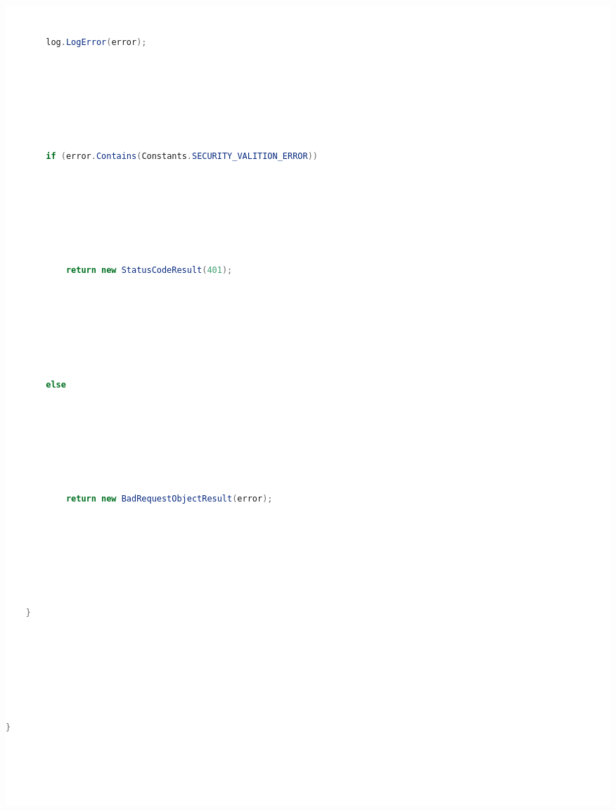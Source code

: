 ```csharp


        log.LogError(error);







        if (error.Contains(Constants.SECURITY_VALITION_ERROR))







            return new StatusCodeResult(401);







        else







            return new BadRequestObjectResult(error);







    }







}







```
